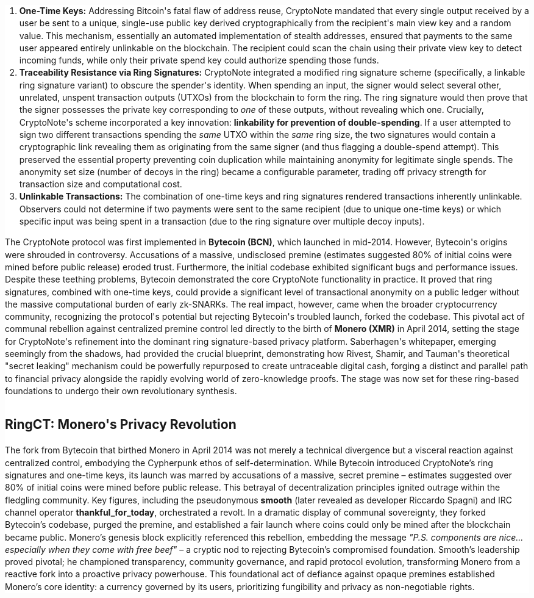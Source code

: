 1.  **One-Time Keys:** Addressing Bitcoin's fatal flaw of address reuse, CryptoNote mandated that every single output received by a user be sent to a unique, single-use public key derived cryptographically from the recipient's main view key and a random value. This mechanism, essentially an automated implementation of stealth addresses, ensured that payments to the same user appeared entirely unlinkable on the blockchain. The recipient could scan the chain using their private view key to detect incoming funds, while only their private spend key could authorize spending those funds.
2.  **Traceability Resistance via Ring Signatures:** CryptoNote integrated a modified ring signature scheme (specifically, a linkable ring signature variant) to obscure the spender's identity. When spending an input, the signer would select several other, unrelated, unspent transaction outputs (UTXOs) from the blockchain to form the ring. The ring signature would then prove that the signer possesses the private key corresponding to *one* of these outputs, without revealing which one. Crucially, CryptoNote's scheme incorporated a key innovation: **linkability for prevention of double-spending**. If a user attempted to sign two different transactions spending the *same* UTXO within the *same* ring size, the two signatures would contain a cryptographic link revealing them as originating from the same signer (and thus flagging a double-spend attempt). This preserved the essential property preventing coin duplication while maintaining anonymity for legitimate single spends. The anonymity set size (number of decoys in the ring) became a configurable parameter, trading off privacy strength for transaction size and computational cost.
3.  **Unlinkable Transactions:** The combination of one-time keys and ring signatures rendered transactions inherently unlinkable. Observers could not determine if two payments were sent to the same recipient (due to unique one-time keys) or which specific input was being spent in a transaction (due to the ring signature over multiple decoy inputs).

The CryptoNote protocol was first implemented in **Bytecoin (BCN)**, which launched in mid-2014. However, Bytecoin's origins were shrouded in controversy. Accusations of a massive, undisclosed premine (estimates suggested 80% of initial coins were mined before public release) eroded trust. Furthermore, the initial codebase exhibited significant bugs and performance issues. Despite these teething problems, Bytecoin demonstrated the core CryptoNote functionality in practice. It proved that ring signatures, combined with one-time keys, could provide a significant level of transactional anonymity on a public ledger without the massive computational burden of early zk-SNARKs. The real impact, however, came when the broader cryptocurrency community, recognizing the protocol's potential but rejecting Bytecoin's troubled launch, forked the codebase. This pivotal act of communal rebellion against centralized premine control led directly to the birth of **Monero (XMR)** in April 2014, setting the stage for CryptoNote's refinement into the dominant ring signature-based privacy platform. Saberhagen's whitepaper, emerging seemingly from the shadows, had provided the crucial blueprint, demonstrating how Rivest, Shamir, and Tauman's theoretical "secret leaking" mechanism could be powerfully repurposed to create untraceable digital cash, forging a distinct and parallel path to financial privacy alongside the rapidly evolving world of zero-knowledge proofs. The stage was now set for these ring-based foundations to undergo their own revolutionary synthesis.

## RingCT: Monero's Privacy Revolution

The fork from Bytecoin that birthed Monero in April 2014 was not merely a technical divergence but a visceral reaction against centralized control, embodying the Cypherpunk ethos of self-determination. While Bytecoin introduced CryptoNote’s ring signatures and one-time keys, its launch was marred by accusations of a massive, secret premine – estimates suggested over 80% of initial coins were mined before public release. This betrayal of decentralization principles ignited outrage within the fledgling community. Key figures, including the pseudonymous **smooth** (later revealed as developer Riccardo Spagni) and IRC channel operator **thankful_for_today**, orchestrated a revolt. In a dramatic display of communal sovereignty, they forked Bytecoin’s codebase, purged the premine, and established a fair launch where coins could only be mined after the blockchain became public. Monero’s genesis block explicitly referenced this rebellion, embedding the message *"P.S. components are nice... especially when they come with free beef"* – a cryptic nod to rejecting Bytecoin’s compromised foundation. Smooth’s leadership proved pivotal; he championed transparency, community governance, and rapid protocol evolution, transforming Monero from a reactive fork into a proactive privacy powerhouse. This foundational act of defiance against opaque premines established Monero’s core identity: a currency governed by its users, prioritizing fungibility and privacy as non-negotiable rights.
